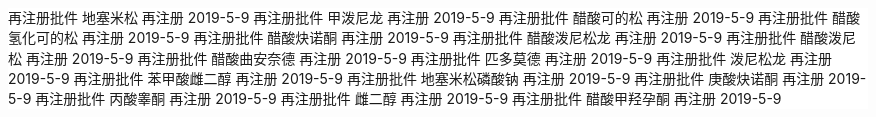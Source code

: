 再注册批件
地塞米松
再注册
2019-5-9
再注册批件
甲泼尼龙
再注册
2019-5-9
再注册批件
醋酸可的松
再注册
2019-5-9
再注册批件
醋酸氢化可的松
再注册
2019-5-9
再注册批件
醋酸炔诺酮
再注册
2019-5-9
再注册批件
醋酸泼尼松龙
再注册
2019-5-9
再注册批件
醋酸泼尼松
再注册
2019-5-9
再注册批件
醋酸曲安奈德
再注册
2019-5-9
再注册批件
匹多莫德
再注册
2019-5-9
再注册批件
泼尼松龙
再注册
2019-5-9
再注册批件
苯甲酸雌二醇
再注册
2019-5-9
再注册批件
地塞米松磷酸钠
再注册
2019-5-9
再注册批件
庚酸炔诺酮
再注册
2019-5-9
再注册批件
丙酸睾酮
再注册
2019-5-9
再注册批件
雌二醇
再注册
2019-5-9
再注册批件
醋酸甲羟孕酮
再注册
2019-5-9